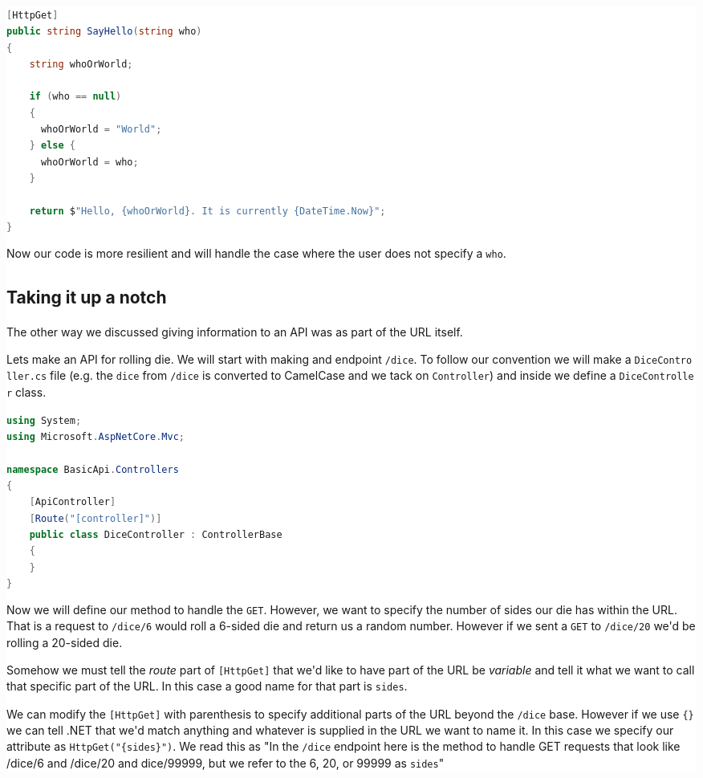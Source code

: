 ```csharp
[HttpGet]
public string SayHello(string who)
{
    string whoOrWorld;

    if (who == null)
    {
      whoOrWorld = "World";
    } else {
      whoOrWorld = who;
    }

    return $"Hello, {whoOrWorld}. It is currently {DateTime.Now}";
}
```

Now our code is more resilient and will handle the case where the user does not
specify a `who`.

## Taking it up a notch

The other way we discussed giving information to an API was as part of the URL
itself.

Lets make an API for rolling die. We will start with making and endpoint
`/dice`. To follow our convention we will make a `DiceController.cs` file (e.g.
the `dice` from `/dice` is converted to CamelCase and we tack on `Controller`)
and inside we define a `DiceController` class.

```csharp
using System;
using Microsoft.AspNetCore.Mvc;

namespace BasicApi.Controllers
{
    [ApiController]
    [Route("[controller]")]
    public class DiceController : ControllerBase
    {
    }
}
```

Now we will define our method to handle the `GET`. However, we want to specify
the number of sides our die has within the URL. That is a request to `/dice/6`
would roll a 6-sided die and return us a random number. However if we sent a
`GET` to `/dice/20` we'd be rolling a 20-sided die.

Somehow we must tell the _route_ part of `[HttpGet]` that we'd like to have part
of the URL be _variable_ and tell it what we want to call that specific part of
the URL. In this case a good name for that part is `sides`.

We can modify the `[HttpGet]` with parenthesis to specify additional parts of
the URL beyond the `/dice` base. However if we use `{}` we can tell .NET that
we'd match anything and whatever is supplied in the URL we want to name it. In
this case we specify our attribute as `HttpGet("{sides}")`. We read this as "In
the `/dice` endpoint here is the method to handle GET requests that look like
/dice/6 and /dice/20 and dice/99999, but we refer to the 6, 20, or 99999 as
`sides`"
